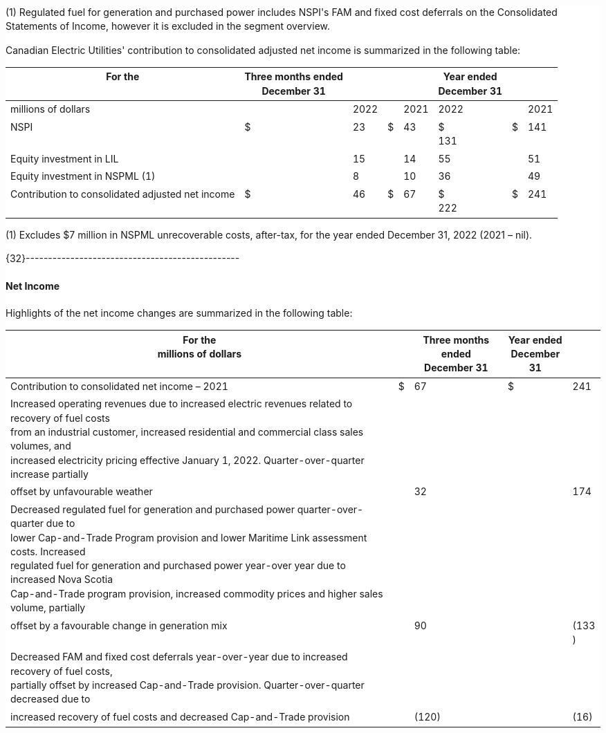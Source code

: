 (1) Regulated fuel for generation and purchased power includes NSPI's FAM and fixed cost deferrals on the Consolidated Statements of Income, however it is excluded in the segment overview.

Canadian Electric Utilities' contribution to consolidated adjusted net income is summarized in the following table:

| For the                                          | Three months ended<br>December 31 |      |    |      | Year ended<br>December 31 |    |      |
|--------------------------------------------------|-----------------------------------|------|----|------|---------------------------|----|------|
| millions of dollars                              |                                   | 2022 |    | 2021 | 2022                      |    | 2021 |
| NSPI                                             | \$                                | 23   | \$ | 43   | \$<br>131                 | \$ | 141  |
| Equity investment in LIL                         |                                   | 15   |    | 14   | 55                        |    | 51   |
| Equity investment in NSPML (1)                   |                                   | 8    |    | 10   | 36                        |    | 49   |
| Contribution to consolidated adjusted net income | \$                                | 46   | \$ | 67   | \$<br>222                 | \$ | 241  |

(1) Excludes \$7 million in NSPML unrecoverable costs, after-tax, for the year ended December 31, 2022 (2021 – nil).

{32}------------------------------------------------

#### **Net Income**

Highlights of the net income changes are summarized in the following table:

| For the<br>millions of dollars                                                                                                                                                                                                                                                                                                                                                          |    | Three months ended<br>December 31 | Year ended<br>December 31 |       |
|-----------------------------------------------------------------------------------------------------------------------------------------------------------------------------------------------------------------------------------------------------------------------------------------------------------------------------------------------------------------------------------------|----|-----------------------------------|---------------------------|-------|
| Contribution to consolidated net income – 2021                                                                                                                                                                                                                                                                                                                                          | \$ | 67                                | \$                        | 241   |
| Increased operating revenues due to increased electric revenues related to recovery of fuel costs<br>from an industrial customer, increased residential and commercial class sales volumes, and<br>increased electricity pricing effective January 1, 2022. Quarter-over-quarter increase partially                                                                                     |    |                                   |                           |       |
| offset by unfavourable weather                                                                                                                                                                                                                                                                                                                                                          |    | 32                                |                           | 174   |
| Decreased regulated fuel for generation and purchased power quarter-over-quarter due to<br>lower Cap-and-Trade Program provision and lower Maritime Link assessment costs. Increased<br>regulated fuel for generation and purchased power year-over year due to increased Nova Scotia<br>Cap-and-Trade program provision, increased commodity prices and higher sales volume, partially |    |                                   |                           |       |
| offset by a favourable change in generation mix                                                                                                                                                                                                                                                                                                                                         |    | 90                                |                           | (133) |
| Decreased FAM and fixed cost deferrals year-over-year due to increased recovery of fuel costs,<br>partially offset by increased Cap-and-Trade provision. Quarter-over-quarter decreased due to                                                                                                                                                                                          |    |                                   |                           |       |
| increased recovery of fuel costs and decreased Cap-and-Trade provision                                                                                                                                                                                                                                                                                                                  |    | (120)                             |                           | (16)  |